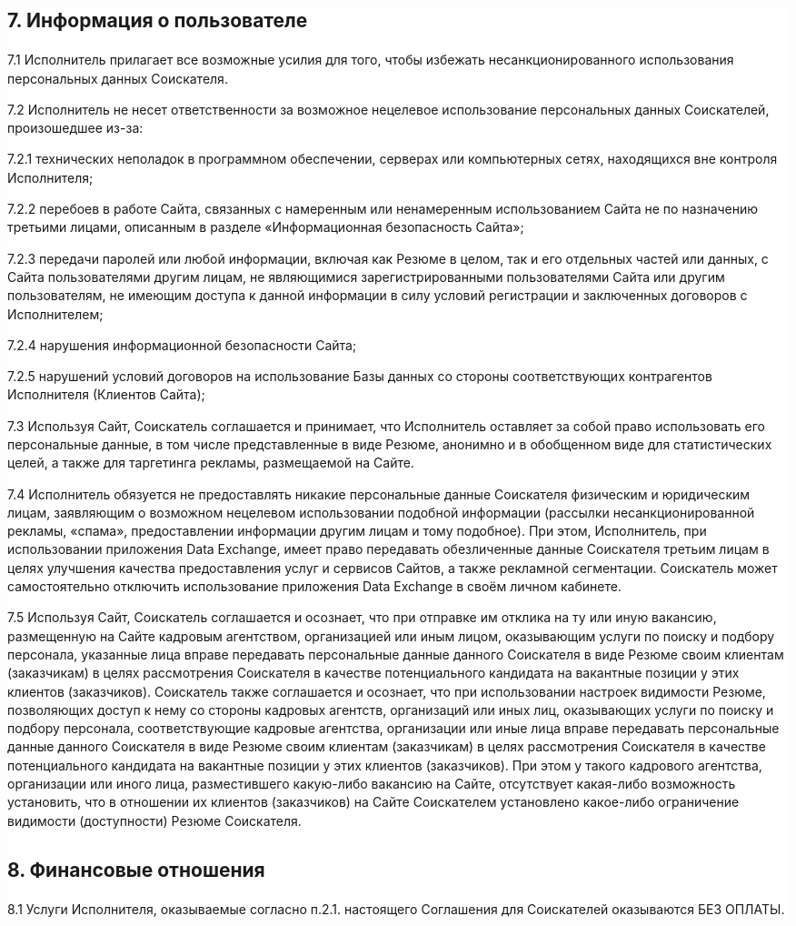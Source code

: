 ## 7. Информация о пользователе

7.1 Исполнитель прилагает все возможные усилия для того, чтобы избежать несанкционированного использования персональных данных Соискателя.

7.2 Исполнитель не несет ответственности за возможное нецелевое использование персональных данных Соискателей, произошедшее из-за:

7.2.1 технических неполадок в программном обеспечении, серверах или компьютерных сетях, находящихся вне контроля Исполнителя;

7.2.2 перебоев в работе Сайта, связанных с намеренным или ненамеренным использованием Сайта не по назначению третьими лицами, описанным в разделе «Информационная безопасность Сайта»;

7.2.3 передачи паролей или любой информации, включая как Резюме в целом, так и его отдельных частей или данных, с Сайта пользователями другим лицам, не являющимися зарегистрированными пользователями Сайта или другим пользователям, не имеющим доступа к данной информации в силу условий регистрации и заключенных договоров с Исполнителем;

7.2.4 нарушения информационной безопасности Сайта;

7.2.5 нарушений условий договоров на использование Базы данных со стороны соответствующих контрагентов Исполнителя (Клиентов Сайта);

7.3 Используя Сайт, Соискатель соглашается и принимает, что Исполнитель оставляет за собой право использовать его персональные данные, в том числе представленные в виде Резюме, анонимно и в обобщенном виде для статистических целей, а также для таргетинга рекламы, размещаемой на Сайте.

7.4 Исполнитель обязуется не предоставлять никакие персональные данные Соискателя физическим и юридическим лицам, заявляющим о возможном нецелевом использовании подобной информации (рассылки несанкционированной рекламы, «спама», предоставлении информации другим лицам и тому подобное).
При этом, Исполнитель, при использовании приложения Data Exchange, имеет право передавать обезличенные данные Соискателя третьим лицам в целях улучшения качества предоставления услуг и сервисов Сайтов, а также рекламной сегментации. Соискатель может самостоятельно отключить использование приложения Data Exchange в своём личном кабинете.

7.5 Используя Сайт, Соискатель соглашается и осознает, что при отправке им отклика на ту или иную вакансию, размещенную на Сайте кадровым агентством, организацией или иным лицом, оказывающим услуги по поиску и подбору персонала, указанные лица вправе передавать персональные данные данного Соискателя в виде Резюме своим клиентам (заказчикам) в целях рассмотрения Соискателя в качестве потенциального кандидата на вакантные позиции у этих клиентов (заказчиков). Соискатель также соглашается и осознает, что при использовании настроек видимости Резюме, позволяющих доступ к нему со стороны кадровых агентств, организаций или иных лиц, оказывающих услуги по поиску и подбору персонала, соответствующие кадровые агентства, организации или иные лица вправе передавать персональные данные данного Соискателя в виде Резюме своим клиентам (заказчикам) в целях рассмотрения Соискателя в качестве потенциального кандидата на вакантные позиции у этих клиентов (заказчиков). При этом у такого кадрового агентства, организации или иного лица, разместившего какую-либо вакансию на Сайте, отсутствует какая-либо возможность установить, что в отношении их клиентов (заказчиков) на Сайте Соискателем установлено какое-либо ограничение видимости (доступности) Резюме Соискателя.

## 8. Финансовые отношения

8.1 Услуги Исполнителя, оказываемые согласно п.2.1. настоящего Соглашения для Соискателей оказываются БЕЗ ОПЛАТЫ.
